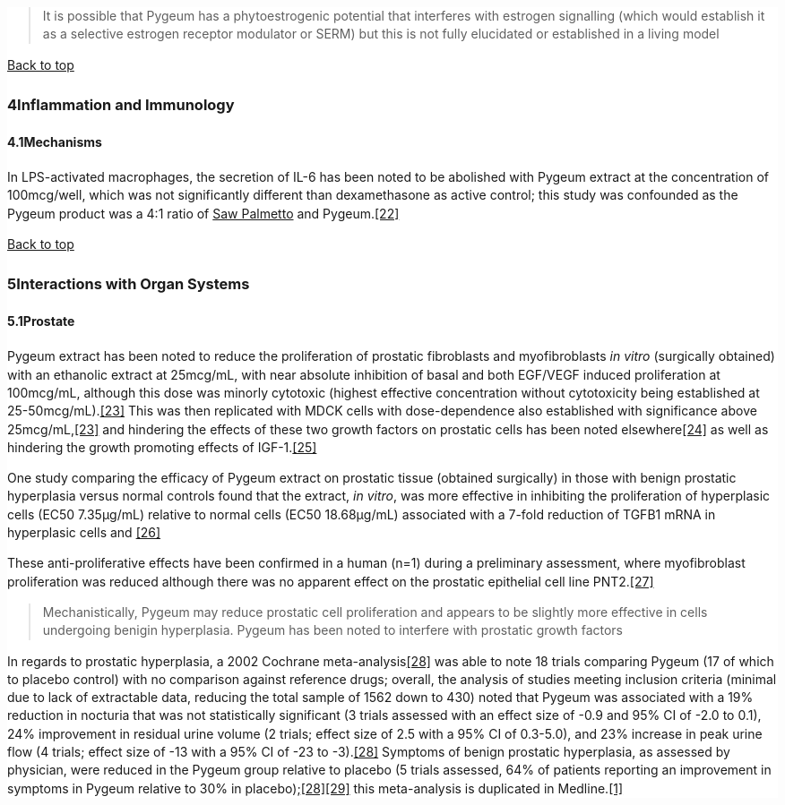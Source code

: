 
> It is possible that Pygeum has a phytoestrogenic potential that interferes with estrogen signalling (which would establish it as a selective estrogen receptor modulator or SERM) but this is not fully elucidated or established in a living model


[Back to top](#c-interactions-with-hormones)
### 4Inflammation and Immunology

#### 4.1Mechanisms


In LPS-activated macrophages, the secretion of IL-6 has been noted to be abolished with Pygeum extract at the concentration of 100mcg/well, which was not significantly different than dexamethasone as active control; this study was confounded as the Pygeum product was a 4:1 ratio of [Saw Palmetto](/supplements/saw-palmetto/) and Pygeum.[[22]](#ref22)


[Back to top](#c-inflammation-and-immunology)
### 5Interactions with Organ Systems

#### 5.1Prostate


Pygeum extract has been noted to reduce the proliferation of prostatic fibroblasts and myofibroblasts *in vitro* (surgically obtained) with an ethanolic extract at 25mcg/mL, with near absolute inhibition of basal and both EGF/VEGF induced proliferation at 100mcg/mL, although this dose was minorly cytotoxic (highest effective concentration without cytotoxicity being established at 25-50mcg/mL).[[23]](#ref23) This was then replicated with MDCK cells with dose-dependence also established with significance above 25mcg/mL,[[23]](#ref23) and hindering the effects of these two growth factors on prostatic cells has been noted elsewhere[[24]](#ref24) as well as hindering the growth promoting effects of IGF-1.[[25]](#ref25)


One study comparing the efficacy of Pygeum extract on prostatic tissue (obtained surgically) in those with benign prostatic hyperplasia versus normal controls found that the extract, *in vitro*, was more effective in inhibiting the proliferation of hyperplasic cells (EC50 7.35µg/mL) relative to normal cells (EC50 18.68µg/mL) associated with a 7-fold reduction of TGFB1 mRNA in hyperplasic cells and [[26]](#ref26)


These anti-proliferative effects have been confirmed in a human (n=1) during a preliminary assessment, where myofibroblast proliferation was reduced although there was no apparent effect on the prostatic epithelial cell line PNT2.[[27]](#ref27)



> Mechanistically, Pygeum may reduce prostatic cell proliferation and appears to be slightly more effective in cells undergoing benigin hyperplasia. Pygeum has been noted to interfere with prostatic growth factors


In regards to prostatic hyperplasia, a 2002 Cochrane meta-analysis[[28]](#ref28) was able to note 18 trials comparing Pygeum (17 of which to placebo control) with no comparison against reference drugs; overall, the analysis of studies meeting inclusion criteria (minimal due to lack of extractable data, reducing the total sample of 1562 down to 430) noted that Pygeum was associated with a 19% reduction in nocturia that was not statistically significant (3 trials assessed with an effect size of -0.9 and 95% CI of -2.0 to 0.1), 24% improvement in residual urine volume (2 trials; effect size of 2.5 with a 95% CI of 0.3-5.0), and 23% increase in peak urine flow (4 trials; effect size of -13 with a 95% CI of -23 to -3).[[28]](#ref28) Symptoms of benign prostatic hyperplasia, as assessed by physician, were reduced in the Pygeum group relative to placebo (5 trials assessed, 64% of patients reporting an improvement in symptoms in Pygeum relative to 30% in placebo);[[28]](#ref28)[[29]](#ref29) this meta-analysis is duplicated in Medline.[[1]](#ref1)
